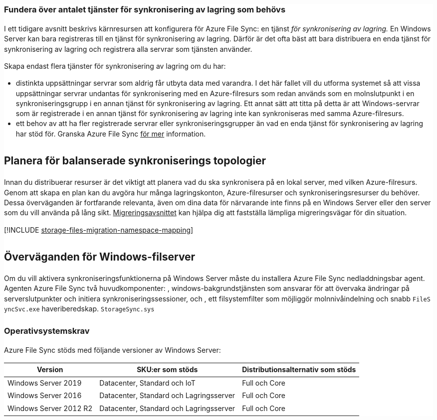 ### <a name="consider-the-count-of-storage-sync-services-needed"></a>Fundera över antalet tjänster för synkronisering av lagring som behövs
I ett tidigare avsnitt beskrivs kärnresursen att konfigurera för Azure File Sync: en tjänst *för synkronisering av lagring.* En Windows Server kan bara registreras till en tjänst för synkronisering av lagring. Därför är det ofta bäst att bara distribuera en enda tjänst för synkronisering av lagring och registrera alla servrar som tjänsten använder. 

Skapa endast flera tjänster för synkronisering av lagring om du har:
* distinkta uppsättningar servrar som aldrig får utbyta data med varandra. I det här fallet vill du utforma systemet så att vissa uppsättningar servrar undantas för synkronisering med en Azure-filresurs som redan används som en molnslutpunkt i en synkroniseringsgrupp i en annan tjänst för synkronisering av lagring. Ett annat sätt att titta på detta är att Windows-servrar som är registrerade i en annan tjänst för synkronisering av lagring inte kan synkroniseras med samma Azure-filresurs.
* ett behov av att ha fler registrerade servrar eller synkroniseringsgrupper än vad en enda tjänst för synkronisering av lagring har stöd för. Granska Azure File Sync [för mer](../files/storage-files-scale-targets.md?toc=%2fazure%2fstorage%2ffilesync%2ftoc.json#azure-file-sync-scale-targets) information.

## <a name="plan-for-balanced-sync-topologies"></a>Planera för balanserade synkroniserings topologier
Innan du distribuerar resurser är det viktigt att planera vad du ska synkronisera på en lokal server, med vilken Azure-filresurs. Genom att skapa en plan kan du avgöra hur många lagringskonton, Azure-filresurser och synkroniseringsresurser du behöver. Dessa överväganden är fortfarande relevanta, även om dina data för närvarande inte finns på en Windows Server eller den server som du vill använda på lång sikt. [Migreringsavsnittet](#migration) kan hjälpa dig att fastställa lämpliga migreringsvägar för din situation.

[!INCLUDE [storage-files-migration-namespace-mapping](../../../includes/storage-files-migration-namespace-mapping.md)]

## <a name="windows-file-server-considerations"></a>Överväganden för Windows-filserver
Om du vill aktivera synkroniseringsfunktionerna på Windows Server måste du installera Azure File Sync nedladdningsbar agent. Agenten Azure File Sync två huvudkomponenter: , windows-bakgrundstjänsten som ansvarar för att övervaka ändringar på serverslutpunkter och initiera synkroniseringssessioner, och , ett filsystemfilter som möjliggör molnnivåindelning och snabb `FileSyncSvc.exe` haveriberedskap. `StorageSync.sys`  

### <a name="operating-system-requirements"></a>Operativsystemskrav
Azure File Sync stöds med följande versioner av Windows Server:

| Version | SKU:er som stöds | Distributionsalternativ som stöds |
|---------|----------------|------------------------------|
| Windows Server 2019 | Datacenter, Standard och IoT | Full och Core |
| Windows Server 2016 | Datacenter, Standard och Lagringsserver | Full och Core |
| Windows Server 2012 R2 | Datacenter, Standard och Lagringsserver | Full och Core |
